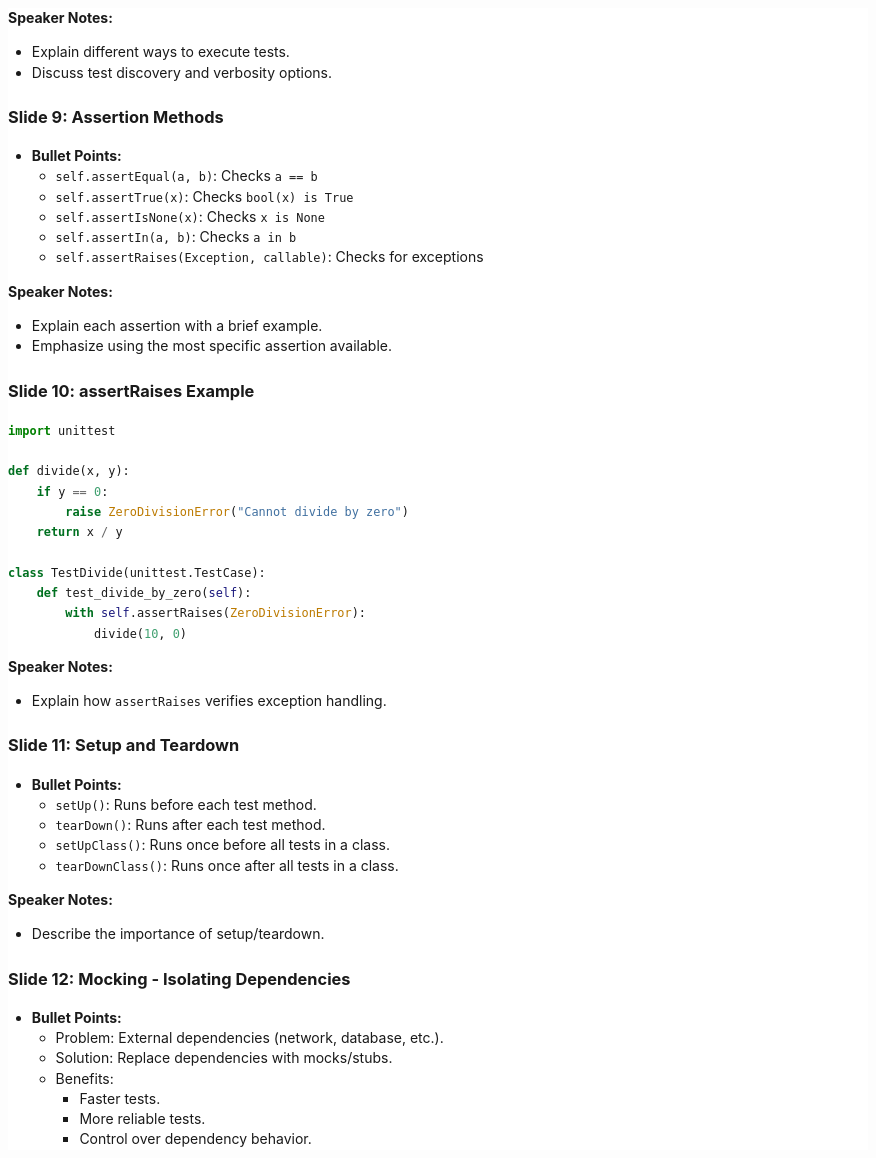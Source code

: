 **Speaker Notes:**

- Explain different ways to execute tests.
- Discuss test discovery and verbosity options.

### Slide 9: Assertion Methods

- **Bullet Points:**
  - `self.assertEqual(a, b)`: Checks `a == b`
  - `self.assertTrue(x)`: Checks `bool(x) is True`
  - `self.assertIsNone(x)`: Checks `x is None`
  - `self.assertIn(a, b)`: Checks `a in b`
  - `self.assertRaises(Exception, callable)`: Checks for exceptions

**Speaker Notes:**

- Explain each assertion with a brief example.
- Emphasize using the most specific assertion available.

### Slide 10: assertRaises Example

```python
import unittest

def divide(x, y):
    if y == 0:
        raise ZeroDivisionError("Cannot divide by zero")
    return x / y

class TestDivide(unittest.TestCase):
    def test_divide_by_zero(self):
        with self.assertRaises(ZeroDivisionError):
            divide(10, 0)
```

**Speaker Notes:**

- Explain how `assertRaises` verifies exception handling.

### Slide 11: Setup and Teardown

- **Bullet Points:**
  - `setUp()`: Runs before each test method.
  - `tearDown()`: Runs after each test method.
  - `setUpClass()`: Runs once before all tests in a class.
  - `tearDownClass()`: Runs once after all tests in a class.

**Speaker Notes:**

- Describe the importance of setup/teardown.

### Slide 12: Mocking - Isolating Dependencies

- **Bullet Points:**
  - Problem: External dependencies (network, database, etc.).
  - Solution: Replace dependencies with mocks/stubs.
  - Benefits:
    - Faster tests.
    - More reliable tests.
    - Control over dependency behavior.
